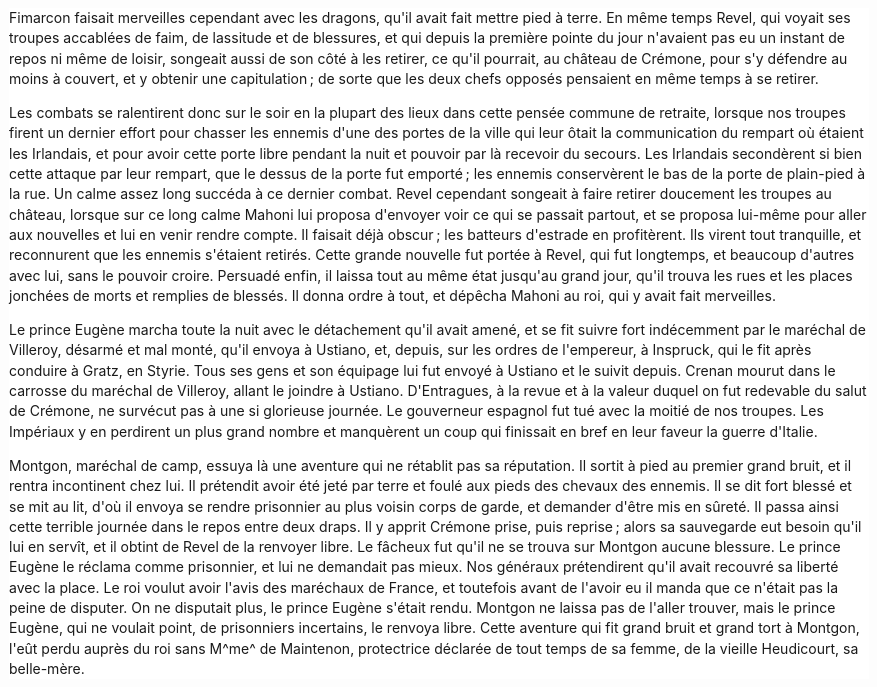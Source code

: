 Fimarcon faisait merveilles cependant avec les dragons, qu'il avait fait
mettre pied à terre. En même temps Revel, qui voyait ses troupes accablées de
faim, de lassitude et de blessures, et qui depuis la première pointe du jour
n'avaient pas eu un instant de repos ni même de loisir, songeait aussi de son
côté à les retirer, ce qu'il pourrait, au château de Crémone, pour s'y
défendre au moins à couvert, et y obtenir une capitulation ; de sorte que les
deux chefs opposés pensaient en même temps à se retirer.

Les combats se ralentirent donc sur le soir en la plupart des lieux dans cette
pensée commune de retraite, lorsque nos troupes firent un dernier effort pour
chasser les ennemis d'une des portes de la ville qui leur ôtait la
communication du rempart où étaient les Irlandais, et pour avoir cette porte
libre pendant la nuit et pouvoir par là recevoir du secours. Les Irlandais
secondèrent si bien cette attaque par leur rempart, que le dessus de la porte
fut emporté ; les ennemis conservèrent le bas de la porte de plain-pied à la
rue. Un calme assez long succéda à ce dernier combat. Revel cependant songeait
à faire retirer doucement les troupes au château, lorsque sur ce long calme
Mahoni lui proposa d'envoyer voir ce qui se passait partout, et se proposa
lui-même pour aller aux nouvelles et lui en venir rendre compte. Il faisait
déjà obscur ; les batteurs d'estrade en profitèrent. Ils virent tout
tranquille, et reconnurent que les ennemis s'étaient retirés. Cette grande
nouvelle fut portée à Revel, qui fut longtemps, et beaucoup d'autres avec lui,
sans le pouvoir croire. Persuadé enfin, il laissa tout au même état jusqu'au
grand jour, qu'il trouva les rues et les places jonchées de morts et remplies
de blessés. Il donna ordre à tout, et dépêcha Mahoni au roi, qui y avait fait
merveilles.

Le prince Eugène marcha toute la nuit avec le détachement qu'il avait amené,
et se fit suivre fort indécemment par le maréchal de Villeroy, désarmé et mal
monté, qu'il envoya à Ustiano, et, depuis, sur les ordres de l'empereur,
à Inspruck, qui le fit après conduire à Gratz, en Styrie. Tous ses gens et son
équipage lui fut envoyé à Ustiano et le suivit depuis. Crenan mourut dans le
carrosse du maréchal de Villeroy, allant le joindre à Ustiano. D'Entragues,
à la revue et à la valeur duquel on fut redevable du salut de Crémone, ne
survécut pas à une si glorieuse journée. Le gouverneur espagnol fut tué avec
la moitié de nos troupes. Les Impériaux y en perdirent un plus grand nombre et
manquèrent un coup qui finissait en bref en leur faveur la guerre d'Italie.

Montgon, maréchal de camp, essuya là une aventure qui ne rétablit pas sa
réputation. Il sortit à pied au premier grand bruit, et il rentra incontinent
chez lui. Il prétendit avoir été jeté par terre et foulé aux pieds des chevaux
des ennemis. Il se dit fort blessé et se mit au lit, d'où il envoya se rendre
prisonnier au plus voisin corps de garde, et demander d'être mis en sûreté. Il
passa ainsi cette terrible journée dans le repos entre deux draps. Il y apprit
Crémone prise, puis reprise ; alors sa sauvegarde eut besoin qu'il lui en
servît, et il obtint de Revel de la renvoyer libre. Le fâcheux fut qu'il ne se
trouva sur Montgon aucune blessure. Le prince Eugène le réclama comme
prisonnier, et lui ne demandait pas mieux. Nos généraux prétendirent qu'il
avait recouvré sa liberté avec la place. Le roi voulut avoir l'avis des
maréchaux de France, et toutefois avant de l'avoir eu il manda que ce n'était
pas la peine de disputer. On ne disputait plus, le prince Eugène s'était
rendu. Montgon ne laissa pas de l'aller trouver, mais le prince Eugène, qui ne
voulait point, de prisonniers incertains, le renvoya libre. Cette aventure qui
fit grand bruit et grand tort à Montgon, l'eût perdu auprès du roi sans M^me^ de
Maintenon, protectrice déclarée de tout temps de sa femme, de la vieille
Heudicourt, sa belle-mère.
